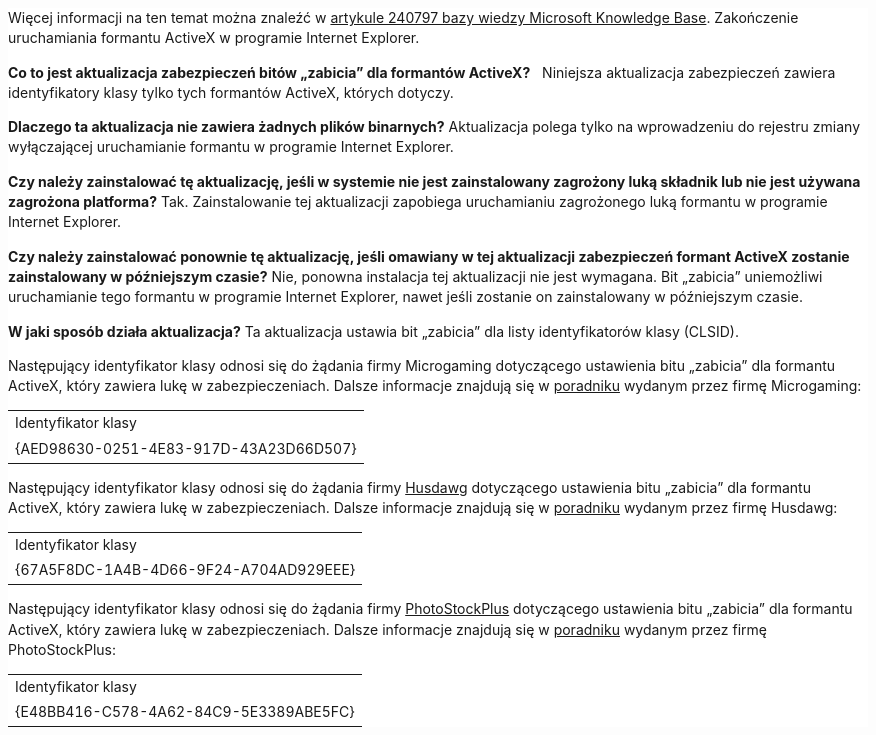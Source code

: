 Więcej informacji na ten temat można znaleźć w [artykule 240797 bazy wiedzy Microsoft Knowledge Base](http://support.microsoft.com/kb/240797). Zakończenie uruchamiania formantu ActiveX w programie Internet Explorer.

**Co to jest aktualizacja zabezpieczeń bitów „zabicia” dla formantów ActiveX?**  
Niniejsza aktualizacja zabezpieczeń zawiera identyfikatory klasy tylko tych formantów ActiveX, których dotyczy.

**Dlaczego ta aktualizacja nie zawiera żadnych plików binarnych?**
Aktualizacja polega tylko na wprowadzeniu do rejestru zmiany wyłączającej uruchamianie formantu w programie Internet Explorer.

**Czy należy zainstalować tę aktualizację, jeśli w systemie nie jest zainstalowany zagrożony luką składnik lub nie jest używana zagrożona platforma?**
Tak. Zainstalowanie tej aktualizacji zapobiega uruchamianiu zagrożonego luką formantu w programie Internet Explorer.

**Czy należy zainstalować ponownie tę aktualizację, jeśli omawiany w tej aktualizacji zabezpieczeń formant ActiveX zostanie zainstalowany w późniejszym czasie?**
Nie, ponowna instalacja tej aktualizacji nie jest wymagana. Bit „zabicia” uniemożliwi uruchamianie tego formantu w programie Internet Explorer, nawet jeśli zostanie on zainstalowany w późniejszym czasie.

**W jaki sposób działa aktualizacja?**
Ta aktualizacja ustawia bit „zabicia” dla listy identyfikatorów klasy (CLSID).

Następujący identyfikator klasy odnosi się do żądania firmy Microgaming dotyczącego ustawienia bitu „zabicia” dla formantu ActiveX, który zawiera lukę w zabezpieczeniach. Dalsze informacje znajdują się w [poradniku](http://go.microsoft.com/fwlink/?linkid=125346) wydanym przez firmę Microgaming:

|                                        |
|----------------------------------------|
| Identyfikator klasy                    |
| {AED98630-0251-4E83-917D-43A23D66D507} |

Następujący identyfikator klasy odnosi się do żądania firmy [Husdawg](http://www.husdawg.com/systemrequirementslab/contact.html) dotyczącego ustawienia bitu „zabicia” dla formantu ActiveX, który zawiera lukę w zabezpieczeniach. Dalsze informacje znajdują się w [poradniku](http://go.microsoft.com/fwlink/?linkid=128720) wydanym przez firmę Husdawg:

|                                        |
|----------------------------------------|
| Identyfikator klasy                    |
| {67A5F8DC-1A4B-4D66-9F24-A704AD929EEE} |

Następujący identyfikator klasy odnosi się do żądania firmy [PhotoStockPlus](http://www.photostockplus.com/contact.php) dotyczącego ustawienia bitu „zabicia” dla formantu ActiveX, który zawiera lukę w zabezpieczeniach. Dalsze informacje znajdują się w [poradniku](http://go.microsoft.com/fwlink/?linkid=128721) wydanym przez firmę PhotoStockPlus:

|                                        |
|----------------------------------------|
| Identyfikator klasy                    |
| {E48BB416-C578-4A62-84C9-5E3389ABE5FC} |
